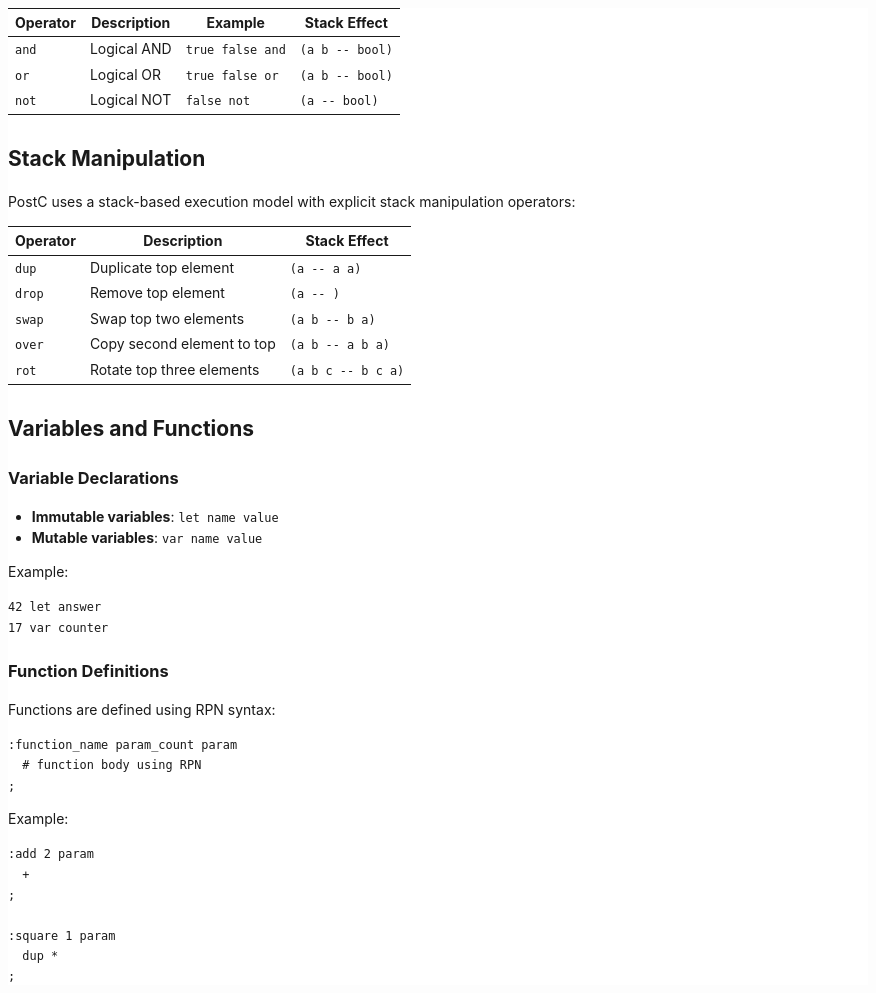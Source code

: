| Operator | Description | Example | Stack Effect |
|----------|-------------|---------|--------------|
| `and` | Logical AND | `true false and` | `(a b -- bool)` |
| `or` | Logical OR | `true false or` | `(a b -- bool)` |
| `not` | Logical NOT | `false not` | `(a -- bool)` |

## Stack Manipulation

PostC uses a stack-based execution model with explicit stack manipulation operators:

| Operator | Description | Stack Effect |
|----------|-------------|--------------|
| `dup` | Duplicate top element | `(a -- a a)` |
| `drop` | Remove top element | `(a -- )` |
| `swap` | Swap top two elements | `(a b -- b a)` |
| `over` | Copy second element to top | `(a b -- a b a)` |
| `rot` | Rotate top three elements | `(a b c -- b c a)` |

## Variables and Functions

### Variable Declarations

- **Immutable variables**: `let name value`
- **Mutable variables**: `var name value`

Example:
```
42 let answer
17 var counter
```

### Function Definitions

Functions are defined using RPN syntax:

```
:function_name param_count param
  # function body using RPN
;
```

Example:
```
:add 2 param
  +
;

:square 1 param
  dup *
;
```
